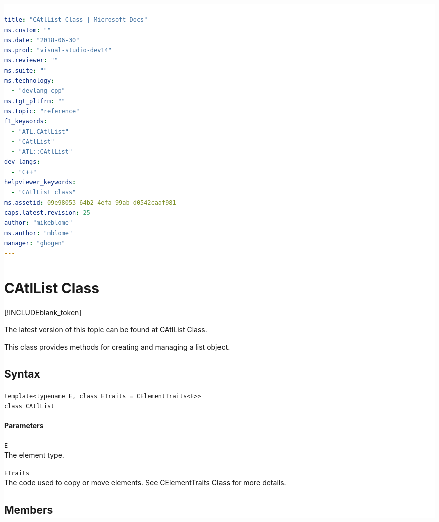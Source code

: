 ```yaml
---
title: "CAtlList Class | Microsoft Docs"
ms.custom: ""
ms.date: "2018-06-30"
ms.prod: "visual-studio-dev14"
ms.reviewer: ""
ms.suite: ""
ms.technology: 
  - "devlang-cpp"
ms.tgt_pltfrm: ""
ms.topic: "reference"
f1_keywords: 
  - "ATL.CAtlList"
  - "CAtlList"
  - "ATL::CAtlList"
dev_langs: 
  - "C++"
helpviewer_keywords: 
  - "CAtlList class"
ms.assetid: 09e98053-64b2-4efa-99ab-d0542caaf981
caps.latest.revision: 25
author: "mikeblome"
ms.author: "mblome"
manager: "ghogen"
---
```

# CAtlList Class
[!INCLUDE[blank_token](../../includes/blank-token.md)]

The latest version of this topic can be found at [CAtlList Class](https://docs.microsoft.com/cpp/atl/reference/catllist-class).  
  
  
This class provides methods for creating and managing a list object.  
  
## Syntax  
  
```
template<typename E, class ETraits = CElementTraits<E>>  
class CAtlList
```  
  
#### Parameters  
 `E`  
 The element type.  
  
 `ETraits`  
 The code used to copy or move elements. See [CElementTraits Class](../../atl/reference/celementtraits-class.md) for more details.  
  
## Members  
  